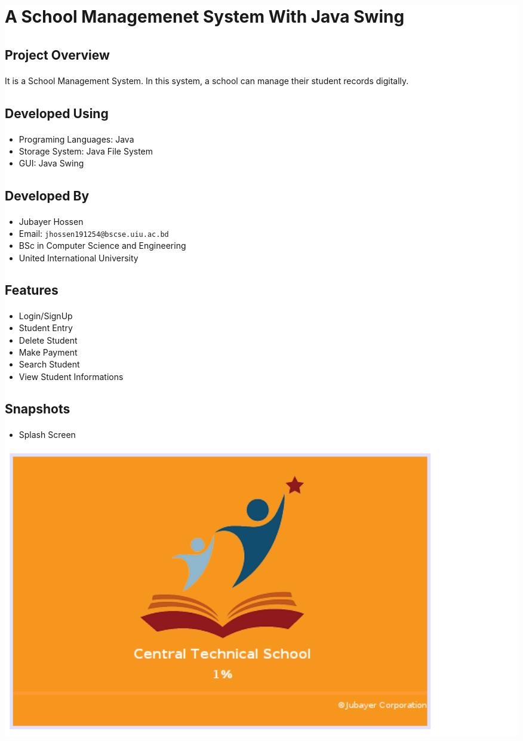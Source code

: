 # A School Managemenet System With Java Swing

## Project Overview
It is a School Management System. In this system, a school can manage their student records digitally.

## Developed Using
* Programing Languages: Java
* Storage System: Java File System
* GUI: Java Swing

## Developed By
* Jubayer Hossen  
* Email: `jhossen191254@bscse.uiu.ac.bd`  
* BSc in Computer Science and Engineering  
* United International University

## Features
* Login/SignUp
* Student Entry
* Delete Student
* Make Payment
* Search Student
* View Student Informations

## Snapshots

* Splash Screen

<img src="Screenshots\1.png" alt="" style="width:720px;"/>
